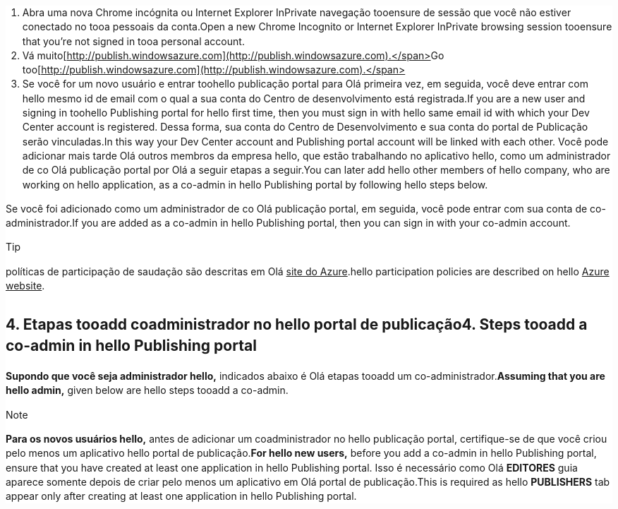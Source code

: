 1. <span data-ttu-id="3b8e6-250">Abra uma nova Chrome incógnita ou Internet Explorer InPrivate navegação tooensure de sessão que você não estiver conectado no tooa pessoais da conta.</span><span class="sxs-lookup"><span data-stu-id="3b8e6-250">Open a new Chrome Incognito or Internet Explorer InPrivate browsing session tooensure that you’re not signed in tooa personal account.</span></span>
2. <span data-ttu-id="3b8e6-251">Vá muito[http://publish.windowsazure.com](http://publish.windowsazure.com).</span><span class="sxs-lookup"><span data-stu-id="3b8e6-251">Go too[http://publish.windowsazure.com](http://publish.windowsazure.com).</span></span>
3. <span data-ttu-id="3b8e6-252">Se você for um novo usuário e entrar toohello publicação portal para Olá primeira vez, em seguida, você deve entrar com hello mesmo id de email com o qual a sua conta do Centro de desenvolvimento está registrada.</span><span class="sxs-lookup"><span data-stu-id="3b8e6-252">If you are a new user and signing in toohello Publishing portal for hello first time, then you must sign in with hello same email id with which your Dev Center account is registered.</span></span> <span data-ttu-id="3b8e6-253">Dessa forma, sua conta do Centro de Desenvolvimento e sua conta do portal de Publicação serão vinculadas.</span><span class="sxs-lookup"><span data-stu-id="3b8e6-253">In this way your Dev Center account and Publishing portal account will be linked with each other.</span></span> <span data-ttu-id="3b8e6-254">Você pode adicionar mais tarde Olá outros membros da empresa hello, que estão trabalhando no aplicativo hello, como um administrador de co Olá publicação portal por Olá a seguir etapas a seguir.</span><span class="sxs-lookup"><span data-stu-id="3b8e6-254">You can later add hello other members of hello company, who are working on hello application, as a co-admin in hello Publishing portal by following hello steps below.</span></span>

<span data-ttu-id="3b8e6-255">Se você foi adicionado como um administrador de co Olá publicação portal, em seguida, você pode entrar com sua conta de co-administrador.</span><span class="sxs-lookup"><span data-stu-id="3b8e6-255">If you are added as a co-admin in hello Publishing portal, then you can sign in with your co-admin account.</span></span>

> [!TIP]
> <span data-ttu-id="3b8e6-256">políticas de participação de saudação são descritas em Olá [site do Azure](https://azure.microsoft.com/support/legal/marketplace/participation-policies/).</span><span class="sxs-lookup"><span data-stu-id="3b8e6-256">hello participation policies are described on hello [Azure website](https://azure.microsoft.com/support/legal/marketplace/participation-policies/).</span></span>
>
>

## <a name="4-steps-tooadd-a-co-admin-in-hello-publishing-portal"></a><span data-ttu-id="3b8e6-257">4. Etapas tooadd coadministrador no hello portal de publicação</span><span class="sxs-lookup"><span data-stu-id="3b8e6-257">4. Steps tooadd a co-admin in hello Publishing portal</span></span>
<span data-ttu-id="3b8e6-258">**Supondo que você seja administrador hello,** indicados abaixo é Olá etapas tooadd um co-administrador.</span><span class="sxs-lookup"><span data-stu-id="3b8e6-258">**Assuming that you are hello admin,** given below are hello steps tooadd a co-admin.</span></span>

> [!NOTE]
> <span data-ttu-id="3b8e6-259">**Para os novos usuários hello,** antes de adicionar um coadministrador no hello publicação portal, certifique-se de que você criou pelo menos um aplicativo hello portal de publicação.</span><span class="sxs-lookup"><span data-stu-id="3b8e6-259">**For hello new users,** before you add a co-admin in hello Publishing portal, ensure that you have created at least one application in hello Publishing portal.</span></span> <span data-ttu-id="3b8e6-260">Isso é necessário como Olá **EDITORES** guia aparece somente depois de criar pelo menos um aplicativo em Olá portal de publicação.</span><span class="sxs-lookup"><span data-stu-id="3b8e6-260">This is required as hello **PUBLISHERS** tab appear only after creating at least one application in hello Publishing portal.</span></span>
>
>


[link-msdndoc]: https://msdn.microsoft.com/library/jj552460.aspx
[link-sellerdashboard]: http://sellerdashboard.microsoft.com/
[link-pubportal]: https://publish.windowsazure.com